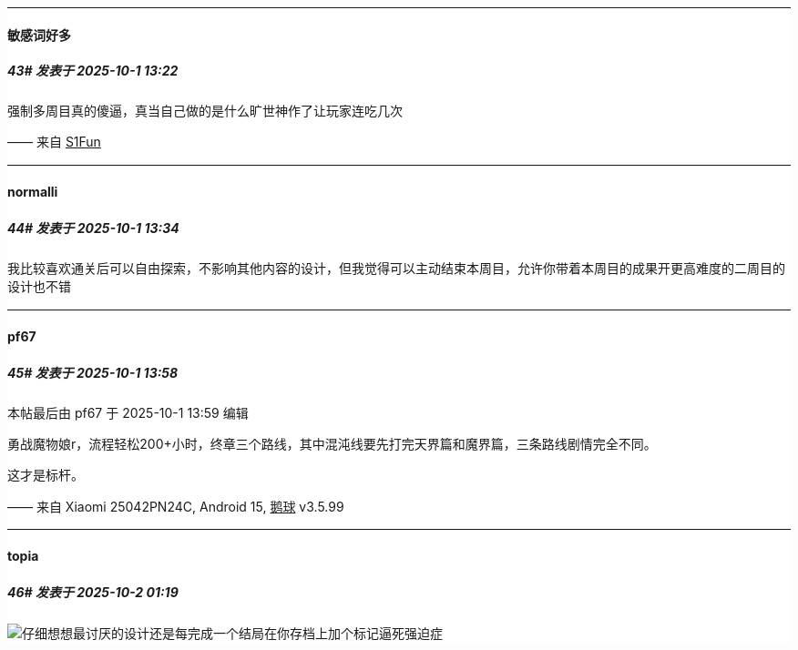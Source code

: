 
*****

####  敏感词好多  
##### 43#       发表于 2025-10-1 13:22

强制多周目真的傻逼，真当自己做的是什么旷世神作了让玩家连吃几次

—— 来自 [S1Fun](https://s1fun.koalcat.com)


*****

####  normalli  
##### 44#       发表于 2025-10-1 13:34

我比较喜欢通关后可以自由探索，不影响其他内容的设计，但我觉得可以主动结束本周目，允许你带着本周目的成果开更高难度的二周目的设计也不错


*****

####  pf67  
##### 45#       发表于 2025-10-1 13:58

 本帖最后由 pf67 于 2025-10-1 13:59 编辑 

勇战魔物娘r，流程轻松200+小时，终章三个路线，其中混沌线要先打完天界篇和魔界篇，三条路线剧情完全不同。

这才是标杆。

—— 来自 Xiaomi 25042PN24C, Android 15, [鹅球](https://www.pgyer.com/GcUxKd4w) v3.5.99


*****

####  topia  
##### 46#       发表于 2025-10-2 01:19

<img src="https://static.stage1st.com/image/smiley/face2017/001.png" referrerpolicy="no-referrer">仔细想想最讨厌的设计还是每完成一个结局在你存档上加个标记逼死强迫症

